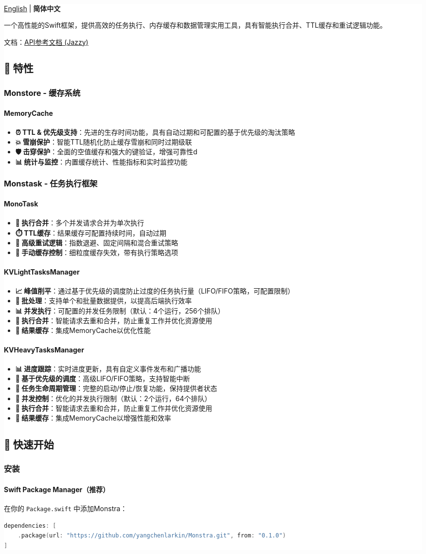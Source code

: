[English](README.md) | **简体中文**

一个高性能的Swift框架，提供高效的任务执行、内存缓存和数据管理实用工具，具有智能执行合并、TTL缓存和重试逻辑功能。

文档：<a href="https://yangchenlarkin.github.io/Monstra/" target="_blank" rel="noopener noreferrer">API参考文档 (Jazzy)</a>  

## 🚀 特性

### Monstore - 缓存系统

#### MemoryCache
- **⏰ TTL & 优先级支持**：先进的生存时间功能，具有自动过期和可配置的基于优先级的淘汰策略
- **💥 雪崩保护**：智能TTL随机化防止缓存雪崩和同时过期级联
- **🛡️ 击穿保护**：全面的空值缓存和强大的键验证，增强可靠性d 
- **📊 统计与监控**：内置缓存统计、性能指标和实时监控功能

### Monstask - 任务执行框架

#### **MonoTask**

- **🔄 执行合并**：多个并发请求合并为单次执行
- **⏱️ TTL缓存**：结果缓存可配置持续时间，自动过期
- **🔄 高级重试逻辑**：指数退避、固定间隔和混合重试策略
- **🎯 手动缓存控制**：细粒度缓存失效，带有执行策略选项

#### **KVLightTasksManager**
- **📈 峰值削平**：通过基于优先级的调度防止过度的任务执行量（LIFO/FIFO策略，可配置限制）
- **🔄 批处理**：支持单个和批量数据提供，以提高后端执行效率
- **📊 并发执行**：可配置的并发任务限制（默认：4个运行，256个排队）
- **🎯 执行合并**：智能请求去重和合并，防止重复工作并优化资源使用
- **💾 结果缓存**：集成MemoryCache以优化性能

#### **KVHeavyTasksManager**
- **📊 进度跟踪**：实时进度更新，具有自定义事件发布和广播功能
- **🎯 基于优先级的调度**：高级LIFO/FIFO策略，支持智能中断
- **🔄 任务生命周期管理**：完整的启动/停止/恢复功能，保持提供者状态
- **📱 并发控制**：优化的并发执行限制（默认：2个运行，64个排队）
- **🎯 执行合并**：智能请求去重和合并，防止重复工作并优化资源使用
- **💾 结果缓存**：集成MemoryCache以增强性能和效率

## 🚀 快速开始

### 安装

#### Swift Package Manager（推荐）

在你的 `Package.swift` 中添加Monstra：

```swift
dependencies: [
    .package(url: "https://github.com/yangchenlarkin/Monstra.git", from: "0.1.0")
]
```
